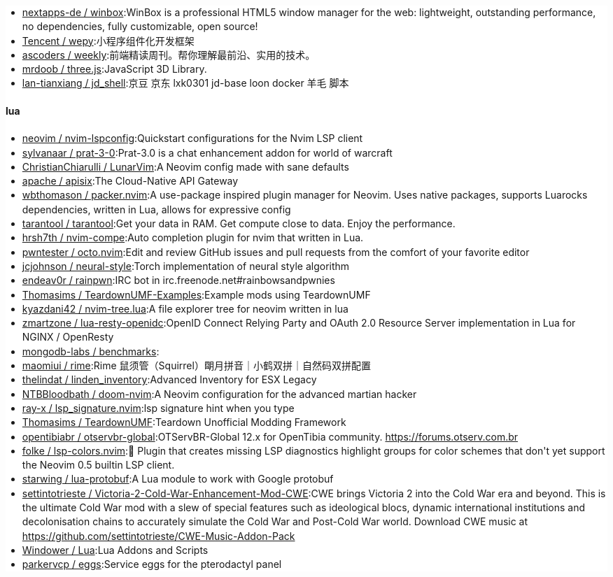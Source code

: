 * [nextapps-de / winbox](https://github.com/nextapps-de/winbox):WinBox is a professional HTML5 window manager for the web: lightweight, outstanding performance, no dependencies, fully customizable, open source!
* [Tencent / wepy](https://github.com/Tencent/wepy):小程序组件化开发框架
* [ascoders / weekly](https://github.com/ascoders/weekly):前端精读周刊。帮你理解最前沿、实用的技术。
* [mrdoob / three.js](https://github.com/mrdoob/three.js):JavaScript 3D Library.
* [lan-tianxiang / jd_shell](https://github.com/lan-tianxiang/jd_shell):京豆 京东 lxk0301 jd-base loon docker 羊毛 脚本

#### lua
* [neovim / nvim-lspconfig](https://github.com/neovim/nvim-lspconfig):Quickstart configurations for the Nvim LSP client
* [sylvanaar / prat-3-0](https://github.com/sylvanaar/prat-3-0):Prat-3.0 is a chat enhancement addon for world of warcraft
* [ChristianChiarulli / LunarVim](https://github.com/ChristianChiarulli/LunarVim):A Neovim config made with sane defaults
* [apache / apisix](https://github.com/apache/apisix):The Cloud-Native API Gateway
* [wbthomason / packer.nvim](https://github.com/wbthomason/packer.nvim):A use-package inspired plugin manager for Neovim. Uses native packages, supports Luarocks dependencies, written in Lua, allows for expressive config
* [tarantool / tarantool](https://github.com/tarantool/tarantool):Get your data in RAM. Get compute close to data. Enjoy the performance.
* [hrsh7th / nvim-compe](https://github.com/hrsh7th/nvim-compe):Auto completion plugin for nvim that written in Lua.
* [pwntester / octo.nvim](https://github.com/pwntester/octo.nvim):Edit and review GitHub issues and pull requests from the comfort of your favorite editor
* [jcjohnson / neural-style](https://github.com/jcjohnson/neural-style):Torch implementation of neural style algorithm
* [endeav0r / rainpwn](https://github.com/endeav0r/rainpwn):IRC bot in irc.freenode.net#rainbowsandpwnies
* [Thomasims / TeardownUMF-Examples](https://github.com/Thomasims/TeardownUMF-Examples):Example mods using TeardownUMF
* [kyazdani42 / nvim-tree.lua](https://github.com/kyazdani42/nvim-tree.lua):A file explorer tree for neovim written in lua
* [zmartzone / lua-resty-openidc](https://github.com/zmartzone/lua-resty-openidc):OpenID Connect Relying Party and OAuth 2.0 Resource Server implementation in Lua for NGINX / OpenResty
* [mongodb-labs / benchmarks](https://github.com/mongodb-labs/benchmarks):
* [maomiui / rime](https://github.com/maomiui/rime):Rime 鼠须管（Squirrel）朙月拼音｜小鹤双拼｜自然码双拼配置
* [thelindat / linden_inventory](https://github.com/thelindat/linden_inventory):Advanced Inventory for ESX Legacy
* [NTBBloodbath / doom-nvim](https://github.com/NTBBloodbath/doom-nvim):A Neovim configuration for the advanced martian hacker
* [ray-x / lsp_signature.nvim](https://github.com/ray-x/lsp_signature.nvim):lsp signature hint when you type
* [Thomasims / TeardownUMF](https://github.com/Thomasims/TeardownUMF):Teardown Unofficial Modding Framework
* [opentibiabr / otservbr-global](https://github.com/opentibiabr/otservbr-global):OTServBR-Global 12.x for OpenTibia community. https://forums.otserv.com.br
* [folke / lsp-colors.nvim](https://github.com/folke/lsp-colors.nvim):🌈
Plugin that creates missing LSP diagnostics highlight groups for color schemes that don't yet support the Neovim 0.5 builtin LSP client.
* [starwing / lua-protobuf](https://github.com/starwing/lua-protobuf):A Lua module to work with Google protobuf
* [settintotrieste / Victoria-2-Cold-War-Enhancement-Mod-CWE](https://github.com/settintotrieste/Victoria-2-Cold-War-Enhancement-Mod-CWE):CWE brings Victoria 2 into the Cold War era and beyond. This is the ultimate Cold War mod with a slew of special features such as ideological blocs, dynamic international institutions and decolonisation chains to accurately simulate the Cold War and Post-Cold War world. Download CWE music at https://github.com/settintotrieste/CWE-Music-Addon-Pack
* [Windower / Lua](https://github.com/Windower/Lua):Lua Addons and Scripts
* [parkervcp / eggs](https://github.com/parkervcp/eggs):Service eggs for the pterodactyl panel
